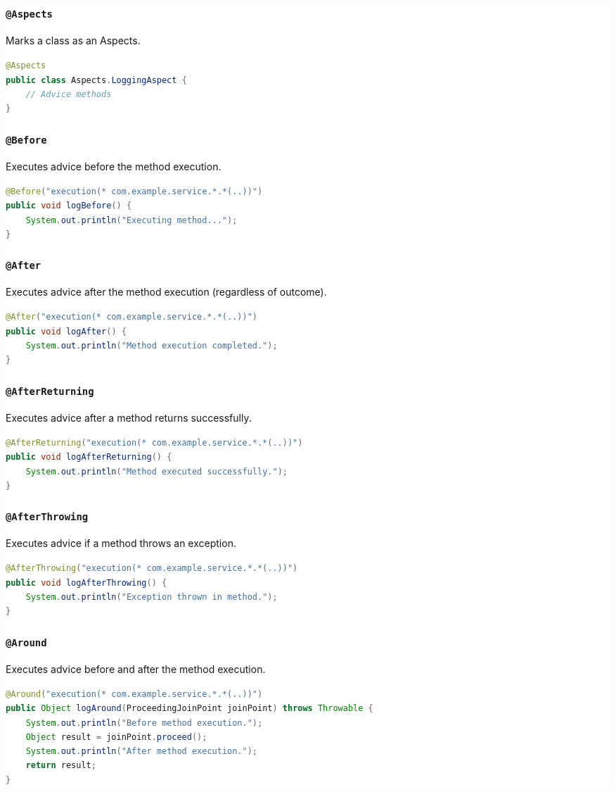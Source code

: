### `@Aspects`
Marks a class as an Aspects.

```java
@Aspects
public class Aspects.LoggingAspect {
    // Advice methods
}
```

### `@Before`
Executes advice before the method execution.

```java
@Before("execution(* com.example.service.*.*(..))")
public void logBefore() {
    System.out.println("Executing method...");
}
```

### `@After`
Executes advice after the method execution (regardless of outcome).

```java
@After("execution(* com.example.service.*.*(..))")
public void logAfter() {
    System.out.println("Method execution completed.");
}
```

### `@AfterReturning`
Executes advice after a method returns successfully.

```java
@AfterReturning("execution(* com.example.service.*.*(..))")
public void logAfterReturning() {
    System.out.println("Method executed successfully.");
}
```

### `@AfterThrowing`
Executes advice if a method throws an exception.

```java
@AfterThrowing("execution(* com.example.service.*.*(..))")
public void logAfterThrowing() {
    System.out.println("Exception thrown in method.");
}
```

### `@Around`
Executes advice before and after the method execution.

```java
@Around("execution(* com.example.service.*.*(..))")
public Object logAround(ProceedingJoinPoint joinPoint) throws Throwable {
    System.out.println("Before method execution.");
    Object result = joinPoint.proceed();
    System.out.println("After method execution.");
    return result;
}
```

